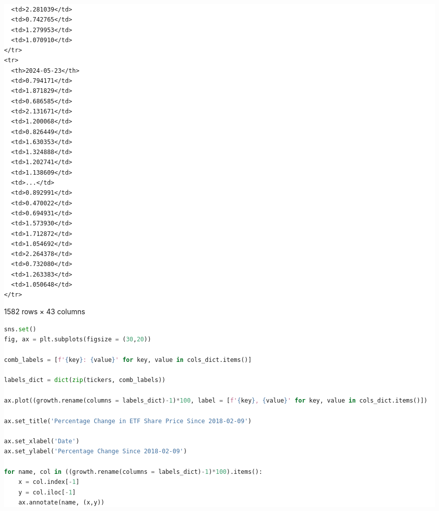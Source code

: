       <td>2.281039</td>
      <td>0.742765</td>
      <td>1.279953</td>
      <td>1.070910</td>
    </tr>
    <tr>
      <th>2024-05-23</th>
      <td>0.794171</td>
      <td>1.871829</td>
      <td>0.686585</td>
      <td>2.131671</td>
      <td>1.200068</td>
      <td>0.826449</td>
      <td>1.630353</td>
      <td>1.324888</td>
      <td>1.202741</td>
      <td>1.138609</td>
      <td>...</td>
      <td>0.892991</td>
      <td>0.470022</td>
      <td>0.694931</td>
      <td>1.573930</td>
      <td>1.712872</td>
      <td>1.054692</td>
      <td>2.264378</td>
      <td>0.732080</td>
      <td>1.263383</td>
      <td>1.050648</td>
    </tr>
  </tbody>
</table>
<p>1582 rows × 43 columns</p>
</div>




```python
sns.set()
fig, ax = plt.subplots(figsize = (30,20))

comb_labels = [f'{key}: {value}' for key, value in cols_dict.items()]

labels_dict = dict(zip(tickers, comb_labels))

ax.plot((growth.rename(columns = labels_dict)-1)*100, label = [f'{key}, {value}' for key, value in cols_dict.items()])

ax.set_title('Percentage Change in ETF Share Price Since 2018-02-09')

ax.set_xlabel('Date')
ax.set_ylabel('Percentage Change Since 2018-02-09')

for name, col in ((growth.rename(columns = labels_dict)-1)*100).items():
    x = col.index[-1]
    y = col.iloc[-1]
    ax.annotate(name, (x,y))
```
